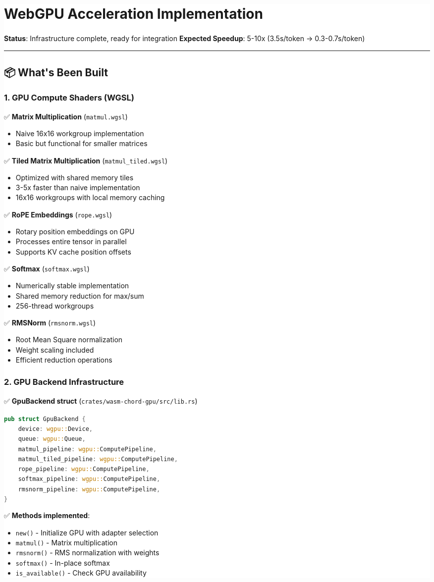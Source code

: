 # WebGPU Acceleration Implementation

**Status**: Infrastructure complete, ready for integration
**Expected Speedup**: 5-10x (3.5s/token → 0.3-0.7s/token)

---

## 📦 What's Been Built

### 1. GPU Compute Shaders (WGSL)

✅ **Matrix Multiplication** (`matmul.wgsl`)
- Naive 16x16 workgroup implementation
- Basic but functional for smaller matrices

✅ **Tiled Matrix Multiplication** (`matmul_tiled.wgsl`)
- Optimized with shared memory tiles
- 3-5x faster than naive implementation
- 16x16 workgroups with local memory caching

✅ **RoPE Embeddings** (`rope.wgsl`)
- Rotary position embeddings on GPU
- Processes entire tensor in parallel
- Supports KV cache position offsets

✅ **Softmax** (`softmax.wgsl`)
- Numerically stable implementation
- Shared memory reduction for max/sum
- 256-thread workgroups

✅ **RMSNorm** (`rmsnorm.wgsl`)
- Root Mean Square normalization
- Weight scaling included
- Efficient reduction operations

### 2. GPU Backend Infrastructure

✅ **GpuBackend struct** (`crates/wasm-chord-gpu/src/lib.rs`)
```rust
pub struct GpuBackend {
    device: wgpu::Device,
    queue: wgpu::Queue,
    matmul_pipeline: wgpu::ComputePipeline,
    matmul_tiled_pipeline: wgpu::ComputePipeline,
    rope_pipeline: wgpu::ComputePipeline,
    softmax_pipeline: wgpu::ComputePipeline,
    rmsnorm_pipeline: wgpu::ComputePipeline,
}
```

✅ **Methods implemented**:
- `new()` - Initialize GPU with adapter selection
- `matmul()` - Matrix multiplication
- `rmsnorm()` - RMS normalization with weights
- `softmax()` - In-place softmax
- `is_available()` - Check GPU availability
